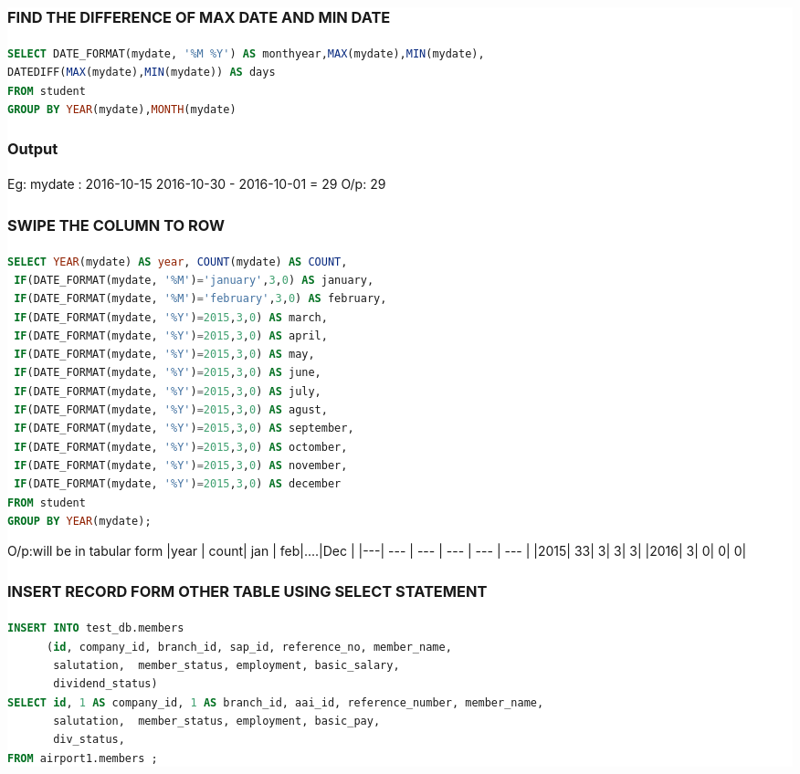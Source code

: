 ### FIND THE DIFFERENCE OF MAX DATE AND MIN DATE

```sql
SELECT DATE_FORMAT(mydate, '%M %Y') AS monthyear,MAX(mydate),MIN(mydate),
DATEDIFF(MAX(mydate),MIN(mydate)) AS days
FROM student
GROUP BY YEAR(mydate),MONTH(mydate)
```

### Output

Eg: mydate : 2016-10-15
2016-10-30 - 2016-10-01 = 29
O/p: 29

### SWIPE THE COLUMN TO ROW

```sql
SELECT YEAR(mydate) AS year, COUNT(mydate) AS COUNT,
 IF(DATE_FORMAT(mydate, '%M')='january',3,0) AS january,
 IF(DATE_FORMAT(mydate, '%M')='february',3,0) AS february,
 IF(DATE_FORMAT(mydate, '%Y')=2015,3,0) AS march,
 IF(DATE_FORMAT(mydate, '%Y')=2015,3,0) AS april,
 IF(DATE_FORMAT(mydate, '%Y')=2015,3,0) AS may,
 IF(DATE_FORMAT(mydate, '%Y')=2015,3,0) AS june,
 IF(DATE_FORMAT(mydate, '%Y')=2015,3,0) AS july,
 IF(DATE_FORMAT(mydate, '%Y')=2015,3,0) AS agust,
 IF(DATE_FORMAT(mydate, '%Y')=2015,3,0) AS september,
 IF(DATE_FORMAT(mydate, '%Y')=2015,3,0) AS octomber,
 IF(DATE_FORMAT(mydate, '%Y')=2015,3,0) AS november,
 IF(DATE_FORMAT(mydate, '%Y')=2015,3,0) AS december
FROM student
GROUP BY YEAR(mydate);
```

O/p:will be in tabular form
|year | count| jan | feb|....|Dec |
|---| --- | --- | --- | --- | --- |
|2015| 33| 3| 3| 3|
|2016| 3| 0| 0| 0|

### INSERT RECORD FORM OTHER TABLE USING SELECT STATEMENT

```sql
INSERT INTO test_db.members
      (id, company_id, branch_id, sap_id, reference_no, member_name,
       salutation,  member_status, employment, basic_salary,
       dividend_status)
SELECT id, 1 AS company_id, 1 AS branch_id, aai_id, reference_number, member_name,
       salutation,  member_status, employment, basic_pay,
       div_status,
FROM airport1.members ;
```
